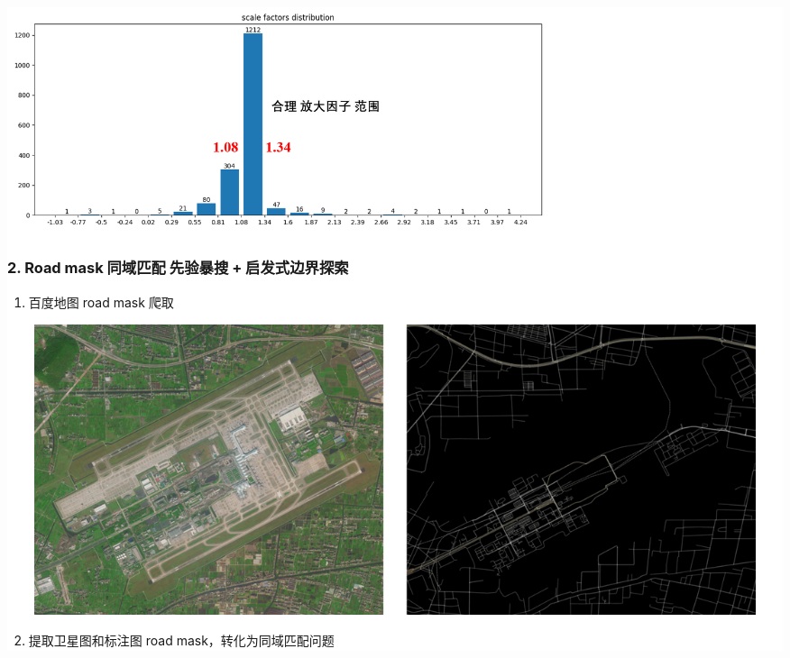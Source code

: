 <img src="assets/scale_range.png" width="600">
</p>


### 2. Road mask 同域匹配 先验暴搜 + 启发式边界探索

1. 百度地图 road mask 爬取

<p align="center">
<img src="assets/baidu_road.png" width="800">
</p>

2. 提取卫星图和标注图 road mask，转化为同域匹配问题

<p align="center">